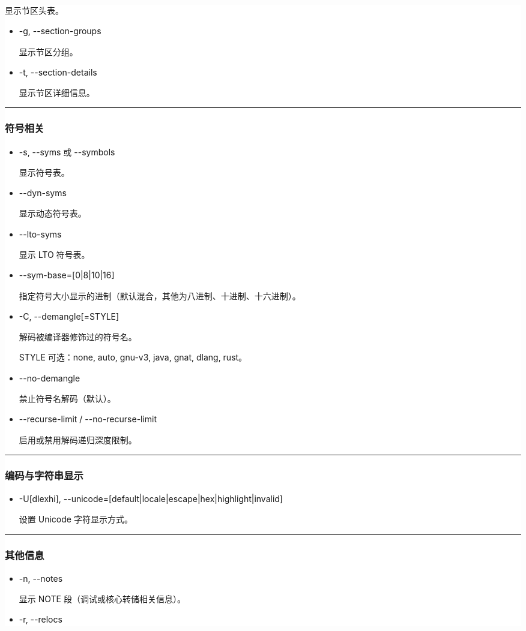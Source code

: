   显示节区头表。

- -g, --section-groups

  显示节区分组。

- -t, --section-details

  显示节区详细信息。

------



### **符号相关**

- -s, --syms 或 --symbols

  显示符号表。

- --dyn-syms

  显示动态符号表。

- --lto-syms

  显示 LTO 符号表。

- --sym-base=[0|8|10|16]

  指定符号大小显示的进制（默认混合，其他为八进制、十进制、十六进制）。

- -C, --demangle[=STYLE]

  解码被编译器修饰过的符号名。

  STYLE 可选：none, auto, gnu-v3, java, gnat, dlang, rust。

- --no-demangle

  禁止符号名解码（默认）。

- --recurse-limit / --no-recurse-limit

  启用或禁用解码递归深度限制。

------

### **编码与字符串显示**

- -U[dlexhi], --unicode=[default|locale|escape|hex|highlight|invalid]

  设置 Unicode 字符显示方式。

------

### **其他信息**

- -n, --notes

  显示 NOTE 段（调试或核心转储相关信息）。

- -r, --relocs
